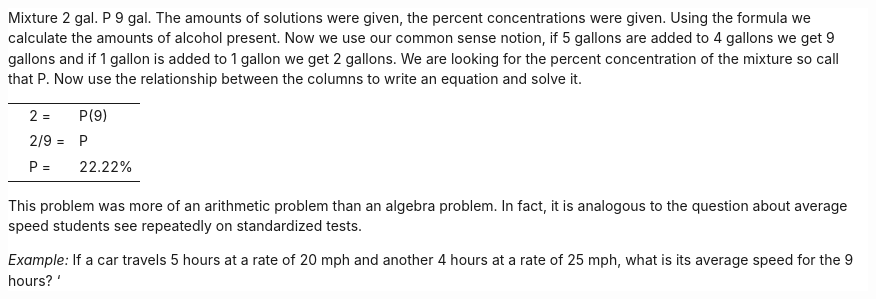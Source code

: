 <td>
Mixture
</td>
<td>
2 gal.
</td>
<td>
</td>
<td>
P
</td>
<td>
9 gal.
</td>
</tr>
</table>
The amounts of solutions were given, the percent concentrations were given. Using the formula we calculate the amounts of alcohol present. Now we use our common sense notion, if 5 gallons are added to 4 gallons we get 9 gallons and if 1 gallon is added to 1 gallon we get 2 gallons. We are looking for the percent concentration of the mixture so call that P. Now use the relationship between the columns to write an equation and solve it.
<table border="0">
<tr>
<td>
</td>
<td>
2 =
</td>
<td>
P(9)
</td>
</tr>
<tr>
<td>
</td>
<td>
2/9 =
</td>
<td>
P
</td>
</tr>
<tr>
<td>
</td>
<td>
P =
</td>
<td>
22.22%
</td>
</tr>
</table>
This problem was more of an arithmetic problem than an algebra problem. In fact, it is analogous to the question about average speed students see repeatedly on standardized tests.
<p>
<i>
Example:
</i>
If a car travels 5 hours at a rate of 20 mph and another 4 hours at a rate of 25 mph, what is its average speed for the 9 hours? ‘
</p>
<p>
<i>